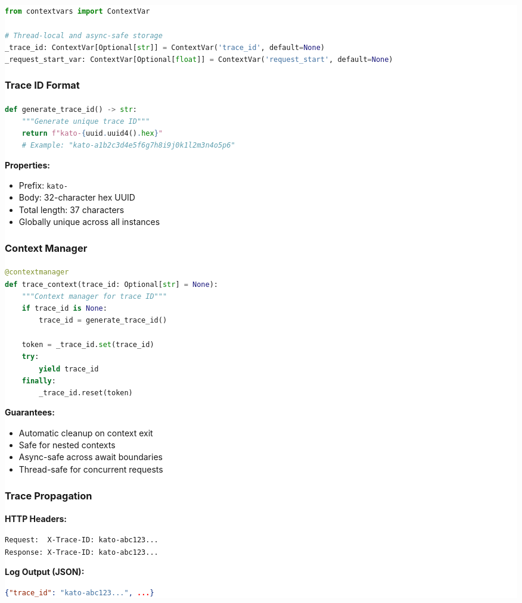 ```python
from contextvars import ContextVar

# Thread-local and async-safe storage
_trace_id: ContextVar[Optional[str]] = ContextVar('trace_id', default=None)
_request_start_var: ContextVar[Optional[float]] = ContextVar('request_start', default=None)
```

### Trace ID Format

```python
def generate_trace_id() -> str:
    """Generate unique trace ID"""
    return f"kato-{uuid.uuid4().hex}"
    # Example: "kato-a1b2c3d4e5f6g7h8i9j0k1l2m3n4o5p6"
```

**Properties:**
- Prefix: `kato-`
- Body: 32-character hex UUID
- Total length: 37 characters
- Globally unique across all instances

### Context Manager

```python
@contextmanager
def trace_context(trace_id: Optional[str] = None):
    """Context manager for trace ID"""
    if trace_id is None:
        trace_id = generate_trace_id()

    token = _trace_id.set(trace_id)
    try:
        yield trace_id
    finally:
        _trace_id.reset(token)
```

**Guarantees:**
- Automatic cleanup on context exit
- Safe for nested contexts
- Async-safe across await boundaries
- Thread-safe for concurrent requests

### Trace Propagation

**HTTP Headers:**
```
Request:  X-Trace-ID: kato-abc123...
Response: X-Trace-ID: kato-abc123...
```

**Log Output (JSON):**
```json
{"trace_id": "kato-abc123...", ...}
```
